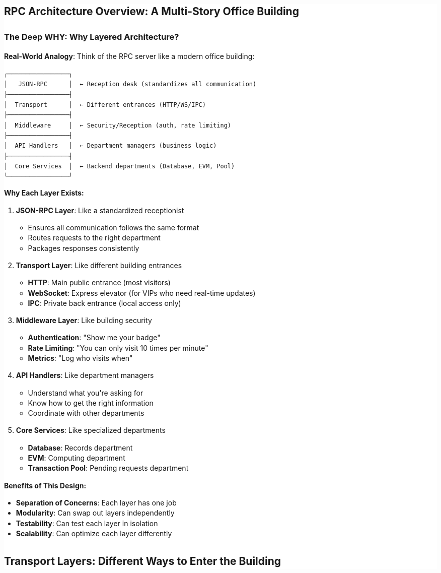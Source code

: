## RPC Architecture Overview: A Multi-Story Office Building

### The Deep WHY: Why Layered Architecture?

**Real-World Analogy**: Think of the RPC server like a modern office building:

```
┌─────────────────┐
│   JSON-RPC      │  ← Reception desk (standardizes all communication)
├─────────────────┤
│  Transport      │  ← Different entrances (HTTP/WS/IPC)
├─────────────────┤
│  Middleware     │  ← Security/Reception (auth, rate limiting)
├─────────────────┤
│  API Handlers   │  ← Department managers (business logic)
├─────────────────┤
│  Core Services  │  ← Backend departments (Database, EVM, Pool)
└─────────────────┘
```

**Why Each Layer Exists:**

1. **JSON-RPC Layer**: Like a standardized receptionist
   - Ensures all communication follows the same format
   - Routes requests to the right department
   - Packages responses consistently

2. **Transport Layer**: Like different building entrances
   - **HTTP**: Main public entrance (most visitors)
   - **WebSocket**: Express elevator (for VIPs who need real-time updates)
   - **IPC**: Private back entrance (local access only)

3. **Middleware Layer**: Like building security
   - **Authentication**: "Show me your badge"
   - **Rate Limiting**: "You can only visit 10 times per minute"
   - **Metrics**: "Log who visits when"

4. **API Handlers**: Like department managers
   - Understand what you're asking for
   - Know how to get the right information
   - Coordinate with other departments

5. **Core Services**: Like specialized departments
   - **Database**: Records department
   - **EVM**: Computing department  
   - **Transaction Pool**: Pending requests department

**Benefits of This Design:**
- **Separation of Concerns**: Each layer has one job
- **Modularity**: Can swap out layers independently
- **Testability**: Can test each layer in isolation
- **Scalability**: Can optimize each layer differently

## Transport Layers: Different Ways to Enter the Building
